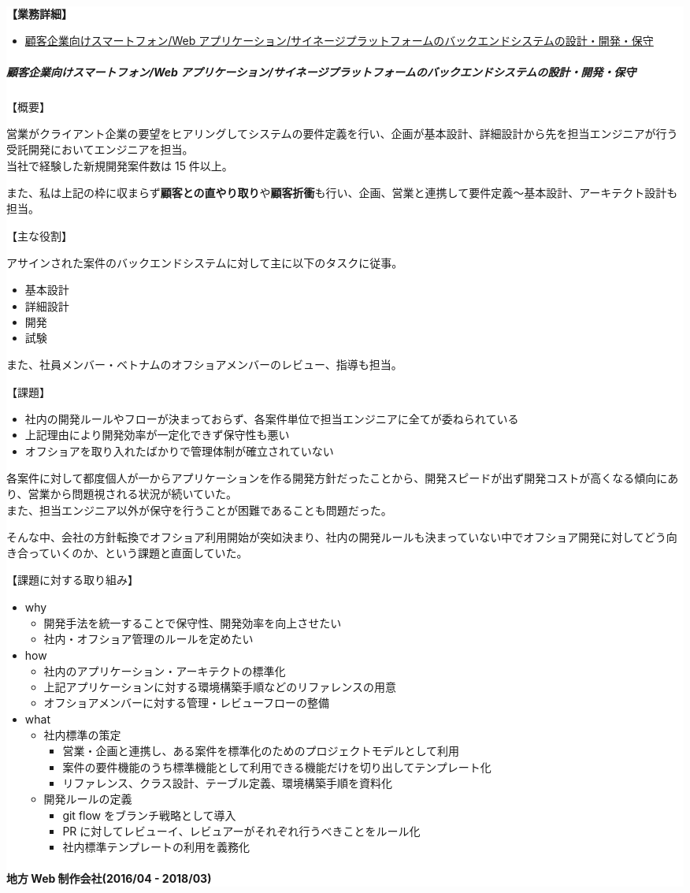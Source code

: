 **【業務詳細】**

- [顧客企業向けスマートフォン/Web アプリケーション/サイネージプラットフォームのバックエンドシステムの設計・開発・保守](#顧客企業向けスマートフォンweb-アプリケーションのバックエンドシステムの設計・開発・保守)

##### 顧客企業向けスマートフォン/Web アプリケーション/サイネージプラットフォームのバックエンドシステムの設計・開発・保守

【概要】

営業がクライアント企業の要望をヒアリングしてシステムの要件定義を行い、企画が基本設計、詳細設計から先を担当エンジニアが行う受託開発においてエンジニアを担当。<br>
当社で経験した新規開発案件数は 15 件以上。

また、私は上記の枠に収まらず**顧客との直やり取り**や**顧客折衝**も行い、企画、営業と連携して要件定義～基本設計、アーキテクト設計も担当。

【主な役割】

アサインされた案件のバックエンドシステムに対して主に以下のタスクに従事。

- 基本設計
- 詳細設計
- 開発
- 試験

また、社員メンバー・ベトナムのオフショアメンバーのレビュー、指導も担当。

【課題】

- 社内の開発ルールやフローが決まっておらず、各案件単位で担当エンジニアに全てが委ねられている
- 上記理由により開発効率が一定化できず保守性も悪い
- オフショアを取り入れたばかりで管理体制が確立されていない

各案件に対して都度個人が一からアプリケーションを作る開発方針だったことから、開発スピードが出ず開発コストが高くなる傾向にあり、営業から問題視される状況が続いていた。<br>
また、担当エンジニア以外が保守を行うことが困難であることも問題だった。

そんな中、会社の方針転換でオフショア利用開始が突如決まり、社内の開発ルールも決まっていない中でオフショア開発に対してどう向き合っていくのか、という課題と直面していた。

【課題に対する取り組み】

- why
  - 開発手法を統一することで保守性、開発効率を向上させたい
  - 社内・オフショア管理のルールを定めたい
- how
  - 社内のアプリケーション・アーキテクトの標準化
  - 上記アプリケーションに対する環境構築手順などのリファレンスの用意
  - オフショアメンバーに対する管理・レビューフローの整備
- what
  - 社内標準の策定
    - 営業・企画と連携し、ある案件を標準化のためのプロジェクトモデルとして利用
    - 案件の要件機能のうち標準機能として利用できる機能だけを切り出してテンプレート化
    - リファレンス、クラス設計、テーブル定義、環境構築手順を資料化
  - 開発ルールの定義
    - git flow をブランチ戦略として導入
    - PR に対してレビューイ、レビュアーがそれぞれ行うべきことをルール化
    - 社内標準テンプレートの利用を義務化

#### 地方 Web 制作会社(2016/04 - 2018/03)
